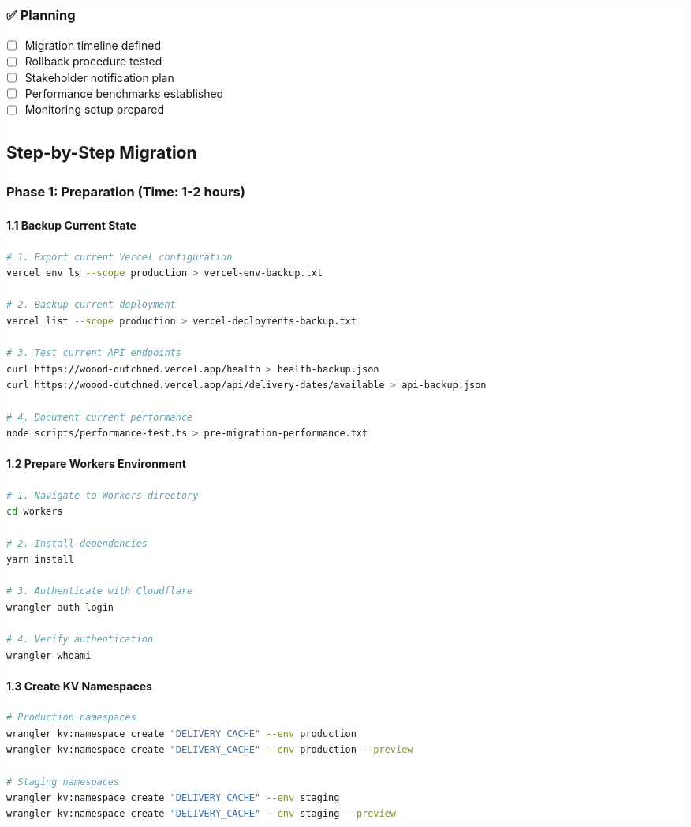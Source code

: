 ### ✅ Planning
- [ ] Migration timeline defined
- [ ] Rollback procedure tested
- [ ] Stakeholder notification plan
- [ ] Performance benchmarks established
- [ ] Monitoring setup prepared

## Step-by-Step Migration

### Phase 1: Preparation (Time: 1-2 hours)

#### 1.1 Backup Current State

```bash
# 1. Export current Vercel configuration
vercel env ls --scope production > vercel-env-backup.txt

# 2. Backup current deployment
vercel list --scope production > vercel-deployments-backup.txt

# 3. Test current API endpoints
curl https://woood-dutchned.vercel.app/health > health-backup.json
curl https://woood-dutchned.vercel.app/api/delivery-dates/available > api-backup.json

# 4. Document current performance
node scripts/performance-test.ts > pre-migration-performance.txt
```

#### 1.2 Prepare Workers Environment

```bash
# 1. Navigate to Workers directory
cd workers

# 2. Install dependencies
yarn install

# 3. Authenticate with Cloudflare
wrangler auth login

# 4. Verify authentication
wrangler whoami
```

#### 1.3 Create KV Namespaces

```bash
# Production namespaces
wrangler kv:namespace create "DELIVERY_CACHE" --env production
wrangler kv:namespace create "DELIVERY_CACHE" --env production --preview

# Staging namespaces
wrangler kv:namespace create "DELIVERY_CACHE" --env staging
wrangler kv:namespace create "DELIVERY_CACHE" --env staging --preview
```
